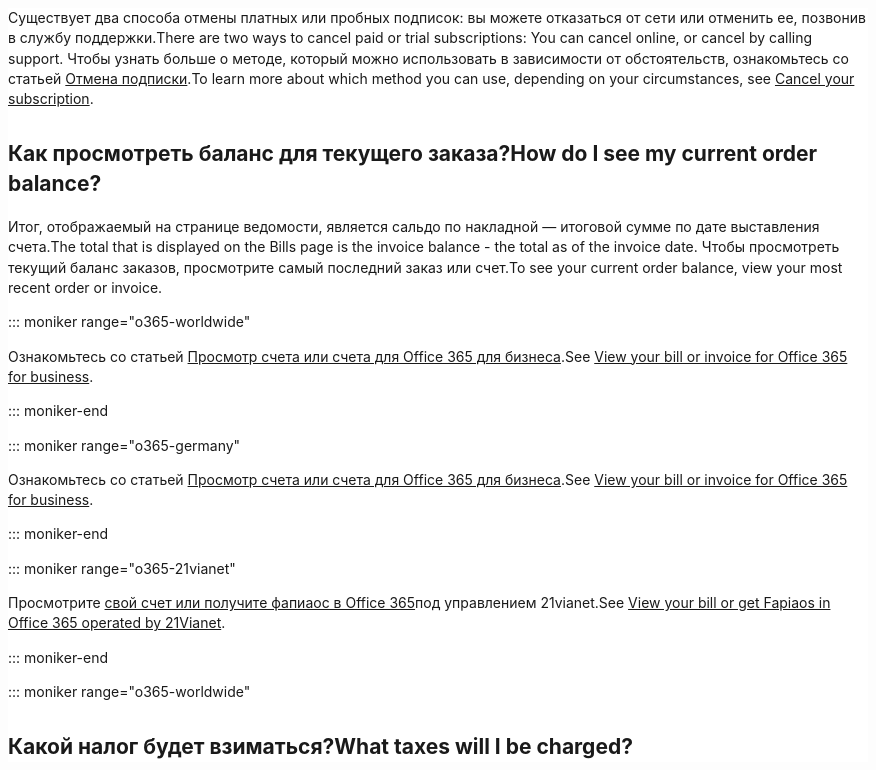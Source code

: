 <span data-ttu-id="f4e45-145">Существует два способа отмены платных или пробных подписок: вы можете отказаться от сети или отменить ее, позвонив в службу поддержки.</span><span class="sxs-lookup"><span data-stu-id="f4e45-145">There are two ways to cancel paid or trial subscriptions: You can cancel online, or cancel by calling support.</span></span> <span data-ttu-id="f4e45-146">Чтобы узнать больше о методе, который можно использовать в зависимости от обстоятельств, ознакомьтесь со статьей [Отмена подписки](../subscriptions/cancel-your-subscription.md).</span><span class="sxs-lookup"><span data-stu-id="f4e45-146">To learn more about which method you can use, depending on your circumstances, see [Cancel your subscription](../subscriptions/cancel-your-subscription.md).</span></span>
  
## <a name="how-do-i-see-my-current-order-balance"></a><span data-ttu-id="f4e45-147">Как просмотреть баланс для текущего заказа?</span><span class="sxs-lookup"><span data-stu-id="f4e45-147">How do I see my current order balance?</span></span>

<span data-ttu-id="f4e45-148">Итог, отображаемый на странице ведомости, является сальдо по накладной — итоговой сумме по дате выставления счета.</span><span class="sxs-lookup"><span data-stu-id="f4e45-148">The total that is displayed on the Bills page is the invoice balance - the total as of the invoice date.</span></span> <span data-ttu-id="f4e45-149">Чтобы просмотреть текущий баланс заказов, просмотрите самый последний заказ или счет.</span><span class="sxs-lookup"><span data-stu-id="f4e45-149">To see your current order balance, view your most recent order or invoice.</span></span> 
  
::: moniker range="o365-worldwide"

<span data-ttu-id="f4e45-150">Ознакомьтесь со статьей [Просмотр счета или счета для Office 365 для бизнеса](view-your-bill-or-invoice.md).</span><span class="sxs-lookup"><span data-stu-id="f4e45-150">See [View your bill or invoice for Office 365 for business](view-your-bill-or-invoice.md).</span></span>

::: moniker-end

::: moniker range="o365-germany"

<span data-ttu-id="f4e45-151">Ознакомьтесь со статьей [Просмотр счета или счета для Office 365 для бизнеса](view-your-bill-or-invoice.md).</span><span class="sxs-lookup"><span data-stu-id="f4e45-151">See [View your bill or invoice for Office 365 for business](view-your-bill-or-invoice.md).</span></span>

::: moniker-end

::: moniker range="o365-21vianet"

<span data-ttu-id="f4e45-152">Просмотрите [свой счет или получите фапиаос в Office 365](../../admin/services-in-china/view-your-bill-or-get-a-fapiao.md)под управлением 21vianet.</span><span class="sxs-lookup"><span data-stu-id="f4e45-152">See [View your bill or get Fapiaos in Office 365 operated by 21Vianet](../../admin/services-in-china/view-your-bill-or-get-a-fapiao.md).</span></span>

::: moniker-end

  
::: moniker range="o365-worldwide"
## <a name="what-taxes-will-i-be-charged"></a><span data-ttu-id="f4e45-153">Какой налог будет взиматься?</span><span class="sxs-lookup"><span data-stu-id="f4e45-153">What taxes will I be charged?</span></span>
